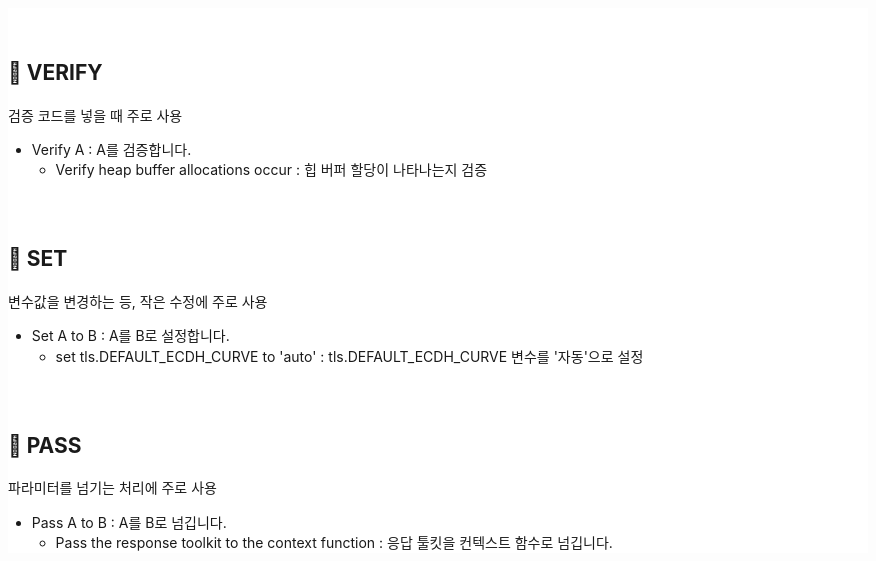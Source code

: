 <br/>


📌 VERIFY
-
검증 코드를 넣을 때 주로 사용

* Verify A : A를 검증합니다.
    - Verify heap buffer allocations occur : 힙 버퍼 할당이 나타나는지 검증

<br/>

📌 SET
-
변수값을 변경하는 등, 작은 수정에 주로 사용

* Set A to B : A를 B로 설정합니다.
    - set tls.DEFAULT_ECDH_CURVE to 'auto' : tls.DEFAULT_ECDH_CURVE 변수를 '자동'으로 설정

<br/>

📌 PASS
-
파라미터를 넘기는 처리에 주로 사용

* Pass A to B : A를 B로 넘깁니다. 
    - Pass the response toolkit to the context function : 응답 툴킷을 컨텍스트 함수로 넘깁니다.
